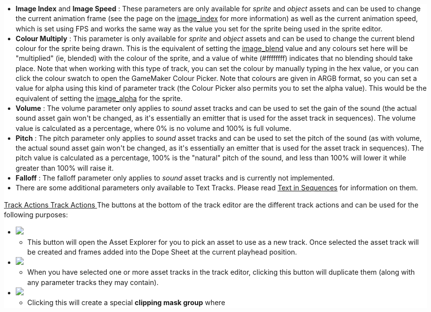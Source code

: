 -   **Image Index** and **Image Speed** : These parameters are only
    available for *sprite* and *object* assets and can be used to change
    the current animation frame (see the page on the
    [image_index](../../GameMaker_Language/GML_Reference/Asset_Management/Sprites/Sprite_Instance_Variables/image_index)
    for more information) as well as the current animation speed, which
    is set using FPS and works the same way as the value you set for the
    sprite being used in the sprite editor.
-   **Colour Multiply** : This parameter is only available for *sprite*
    and *object* assets and can be used to change the current blend
    colour for the sprite being drawn. This is the equivalent of setting
    the
    [image_blend](../../GameMaker_Language/GML_Reference/Asset_Management/Sprites/Sprite_Instance_Variables/image_blend)
    value and any colours set here will be "multiplied" (ie, blended)
    with the colour of the sprite, and a value of white (#ffffffff)
    indicates that no blending should take place. Note that when working
    with this type of track, you can set the colour by manually typing
    in the hex value, or you can click the colour swatch to open the
    GameMaker Colour Picker. Note that colours are given in ARGB format,
    so you can set a value for alpha using this kind of parameter track
    (the Colour Picker also permits you to set the alpha value). This
    would be the equivalent of setting the
    [image_alpha](../../GameMaker_Language/GML_Reference/Asset_Management/Sprites/Sprite_Instance_Variables/image_alpha)
    for the sprite.
-   **Volume** : The volume parameter only applies to *sound* asset
    tracks and can be used to set the gain of the sound (the actual
    sound asset gain won't be changed, as it's essentially an emitter
    that is used for the asset track in sequences). The volume value is
    calculated as a percentage, where 0% is no volume and 100% is full
    volume.
-   **Pitch** : The pitch parameter only applies to *sound* asset tracks
    and can be used to set the pitch of the sound (as with volume, the
    actual sound asset gain won't be changed, as it's essentially an
    emitter that is used for the asset track in sequences). The pitch
    value is calculated as a percentage, 100% is the "natural" pitch of
    the sound, and less than 100% will lower it while greater than 100%
    will raise it.
-   **Falloff** : The falloff parameter only applies to *sound* asset
    tracks and is currently not implemented.
-   There are some additional parameters only available to Text Tracks.
    Please read [Text in Sequences](Text_in_Sequences) for
    information on them.

[ Track Actions Track Actions ](#) The buttons at the bottom of the
track editor are the different track actions and can be used for the
following purposes:

-     
    ![](https://gms.magecorn.com/Manual/assets/Images/Icons/Icon_AddAsset.png)  
    - This button will open the Asset Explorer for you to pick an asset
    to use as a new track. Once selected the asset track will be created
    and frames added into the Dope Sheet at the current playhead
    position.
-     
    ![](https://gms.magecorn.com/Manual/assets/Images/Icons/Icon_DuplicateAsset.png)  
    - When you have selected one or more asset tracks in the track
    editor, clicking this button will duplicate them (along with any
    parameter tracks they may contain).
-     
    ![](https://gms.magecorn.com/Manual/assets/Images/Icons/Icon_AddClipMask.png)  
    - Clicking this will create a special **clipping mask group** where